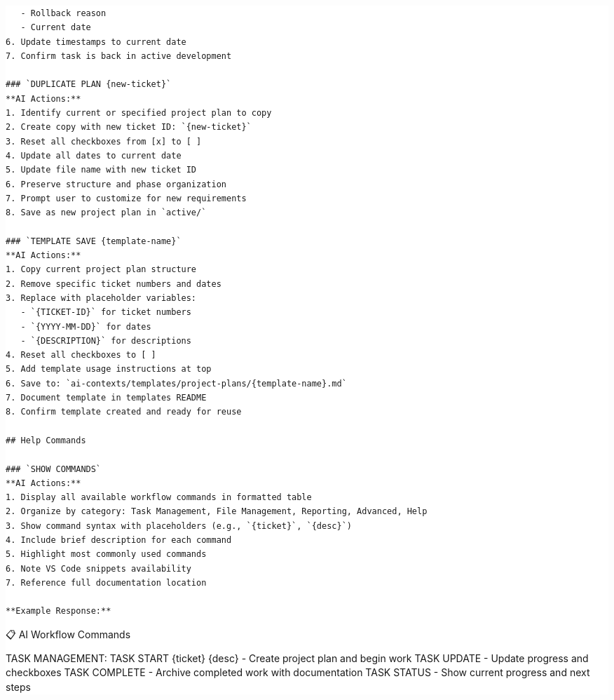 ```
   - Rollback reason
   - Current date
6. Update timestamps to current date
7. Confirm task is back in active development

### `DUPLICATE PLAN {new-ticket}`
**AI Actions:**
1. Identify current or specified project plan to copy
2. Create copy with new ticket ID: `{new-ticket}`
3. Reset all checkboxes from [x] to [ ]
4. Update all dates to current date
5. Update file name with new ticket ID
6. Preserve structure and phase organization
7. Prompt user to customize for new requirements
8. Save as new project plan in `active/`

### `TEMPLATE SAVE {template-name}`
**AI Actions:**
1. Copy current project plan structure
2. Remove specific ticket numbers and dates
3. Replace with placeholder variables:
   - `{TICKET-ID}` for ticket numbers
   - `{YYYY-MM-DD}` for dates
   - `{DESCRIPTION}` for descriptions
4. Reset all checkboxes to [ ]
5. Add template usage instructions at top
6. Save to: `ai-contexts/templates/project-plans/{template-name}.md`
7. Document template in templates README
8. Confirm template created and ready for reuse

## Help Commands

### `SHOW COMMANDS`
**AI Actions:**
1. Display all available workflow commands in formatted table
2. Organize by category: Task Management, File Management, Reporting, Advanced, Help
3. Show command syntax with placeholders (e.g., `{ticket}`, `{desc}`)
4. Include brief description for each command
5. Highlight most commonly used commands
6. Note VS Code snippets availability
7. Reference full documentation location

**Example Response:**
```
📋 AI Workflow Commands

TASK MANAGEMENT:
  TASK START {ticket} {desc}  - Create project plan and begin work
  TASK UPDATE                 - Update progress and checkboxes
  TASK COMPLETE               - Archive completed work with documentation
  TASK STATUS                 - Show current progress and next steps

